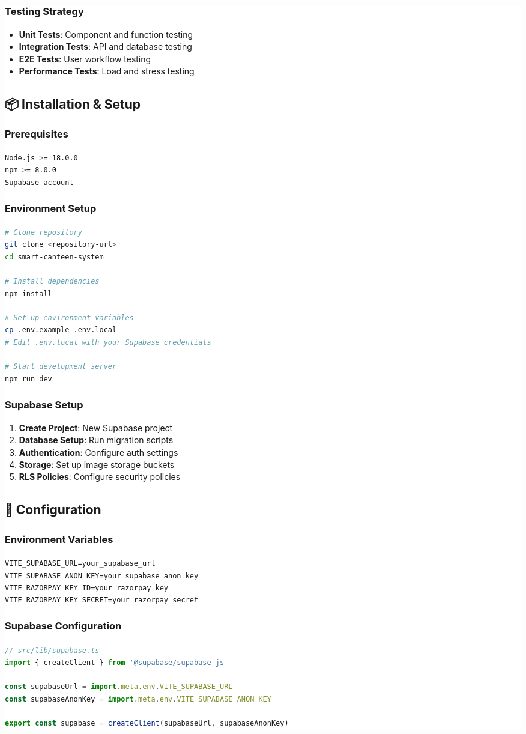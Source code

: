 ### **Testing Strategy**
- **Unit Tests**: Component and function testing
- **Integration Tests**: API and database testing
- **E2E Tests**: User workflow testing
- **Performance Tests**: Load and stress testing

## 📦 **Installation & Setup**

### **Prerequisites**
```bash
Node.js >= 18.0.0
npm >= 8.0.0
Supabase account
```

### **Environment Setup**
```bash
# Clone repository
git clone <repository-url>
cd smart-canteen-system

# Install dependencies
npm install

# Set up environment variables
cp .env.example .env.local
# Edit .env.local with your Supabase credentials

# Start development server
npm run dev
```

### **Supabase Setup**
1. **Create Project**: New Supabase project
2. **Database Setup**: Run migration scripts
3. **Authentication**: Configure auth settings
4. **Storage**: Set up image storage buckets
5. **RLS Policies**: Configure security policies

## 🔧 **Configuration**

### **Environment Variables**
```env
VITE_SUPABASE_URL=your_supabase_url
VITE_SUPABASE_ANON_KEY=your_supabase_anon_key
VITE_RAZORPAY_KEY_ID=your_razorpay_key
VITE_RAZORPAY_KEY_SECRET=your_razorpay_secret
```

### **Supabase Configuration**
```javascript
// src/lib/supabase.ts
import { createClient } from '@supabase/supabase-js'

const supabaseUrl = import.meta.env.VITE_SUPABASE_URL
const supabaseAnonKey = import.meta.env.VITE_SUPABASE_ANON_KEY

export const supabase = createClient(supabaseUrl, supabaseAnonKey)
```
